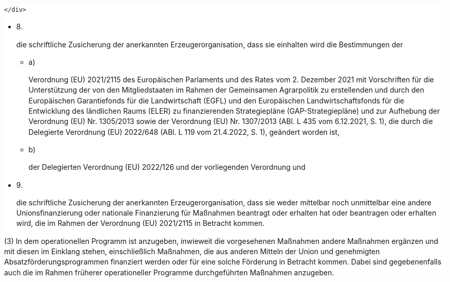     </div>

  - 8\.
    
    <div>
    
    die schriftliche Zusicherung der anerkannten Erzeugerorganisation,
    dass sie einhalten wird die Bestimmungen der
    
      - a)
        
        <div>
        
        Verordnung (EU) 2021/2115 des Europäischen Parlaments und des
        Rates vom 2. Dezember 2021 mit Vorschriften für die
        Unterstützung der von den Mitgliedstaaten im Rahmen der
        Gemeinsamen Agrarpolitik zu erstellenden und durch den
        Europäischen Garantiefonds für die Landwirtschaft (EGFL) und
        den Europäischen Landwirtschaftsfonds für die Entwicklung des
        ländlichen Raums (ELER) zu finanzierenden Strategiepläne
        (GAP-Strategiepläne) und zur Aufhebung der Verordnung (EU) Nr.
        1305/2013 sowie der Verordnung (EU) Nr. 1307/2013 (ABl. L 435
        vom 6.12.2021, S. 1), die durch die Delegierte Verordnung (EU)
        2022/648 (ABl. L 119 vom 21.4.2022, S. 1), geändert worden ist,
        
        </div>
    
      - b)
        
        <div>
        
        der Delegierten Verordnung (EU) 2022/126 und der vorliegenden
        Verordnung und
        
        </div>
    
    </div>

  - 9\.
    
    <div>
    
    die schriftliche Zusicherung der anerkannten Erzeugerorganisation,
    dass sie weder mittelbar noch unmittelbar eine andere
    Unionsfinanzierung oder nationale Finanzierung für Maßnahmen
    beantragt oder erhalten hat oder beantragen oder erhalten wird, die
    im Rahmen der Verordnung (EU) 2021/2115 in Betracht kommen.
    
    </div>

</div>

<div class="jurAbsatz">

(3) In dem operationellen Programm ist anzugeben, inwieweit die
vorgesehenen Maßnahmen andere Maßnahmen ergänzen und mit diesen im
Einklang stehen, einschließlich Maßnahmen, die aus anderen Mitteln der
Union und genehmigten Absatzförderungsprogrammen finanziert werden oder
für eine solche Förderung in Betracht kommen. Dabei sind gegebenenfalls
auch die im Rahmen früherer operationeller Programme durchgeführten
Maßnahmen anzugeben.
